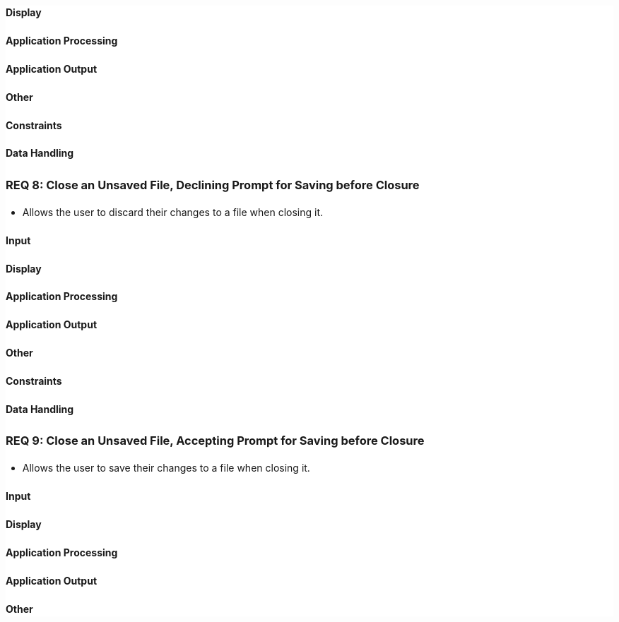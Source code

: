 
#### Display


#### Application Processing


#### Application Output


#### Other


#### Constraints


#### Data Handling


### REQ 8: Close an Unsaved File, Declining Prompt for Saving before Closure
 - Allows the user to discard their changes to a file when closing it.
#### Input


#### Display


#### Application Processing


#### Application Output


#### Other


#### Constraints


#### Data Handling


### REQ 9: Close an Unsaved File, Accepting Prompt for Saving before Closure
 - Allows the user to save their changes to a file when closing it.
#### Input


#### Display


#### Application Processing


#### Application Output


#### Other

